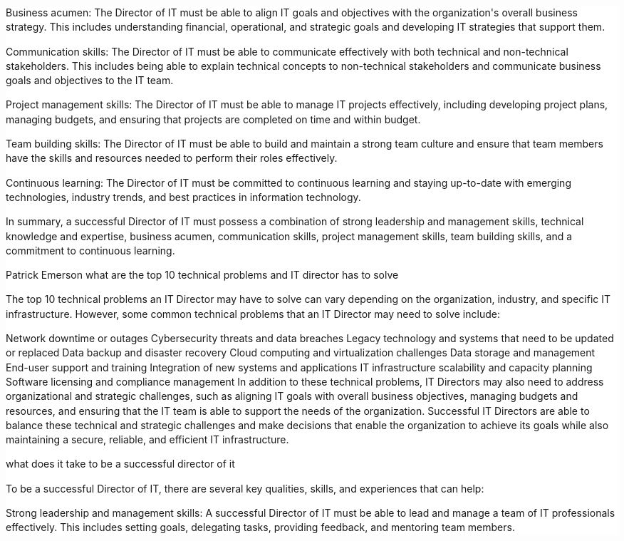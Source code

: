 Business acumen: The Director of IT must be able to align IT goals and objectives with the organization's overall business strategy. This includes understanding financial, operational, and strategic goals and developing IT strategies that support them.

Communication skills: The Director of IT must be able to communicate effectively with both technical and non-technical stakeholders. This includes being able to explain technical concepts to non-technical stakeholders and communicate business goals and objectives to the IT team.

Project management skills: The Director of IT must be able to manage IT projects effectively, including developing project plans, managing budgets, and ensuring that projects are completed on time and within budget.

Team building skills: The Director of IT must be able to build and maintain a strong team culture and ensure that team members have the skills and resources needed to perform their roles effectively.

Continuous learning: The Director of IT must be committed to continuous learning and staying up-to-date with emerging technologies, industry trends, and best practices in information technology.

In summary, a successful Director of IT must possess a combination of strong leadership and management skills, technical knowledge and expertise, business acumen, communication skills, project management skills, team building skills, and a commitment to continuous learning.




Patrick Emerson
what are the top 10 technical problems and IT director has to solve

The top 10 technical problems an IT Director may have to solve can vary depending on the organization, industry, and specific IT infrastructure. However, some common technical problems that an IT Director may need to solve include:

Network downtime or outages
Cybersecurity threats and data breaches
Legacy technology and systems that need to be updated or replaced
Data backup and disaster recovery
Cloud computing and virtualization challenges
Data storage and management
End-user support and training
Integration of new systems and applications
IT infrastructure scalability and capacity planning
Software licensing and compliance management
In addition to these technical problems, IT Directors may also need to address organizational and strategic challenges, such as aligning IT goals with overall business objectives, managing budgets and resources, and ensuring that the IT team is able to support the needs of the organization. Successful IT Directors are able to balance these technical and strategic challenges and make decisions that enable the organization to achieve its goals while also maintaining a secure, reliable, and efficient IT infrastructure.



what does it take to be a successful director of it

To be a successful Director of IT, there are several key qualities, skills, and experiences that can help:

Strong leadership and management skills: A successful Director of IT must be able to lead and manage a team of IT professionals effectively. This includes setting goals, delegating tasks, providing feedback, and mentoring team members.
